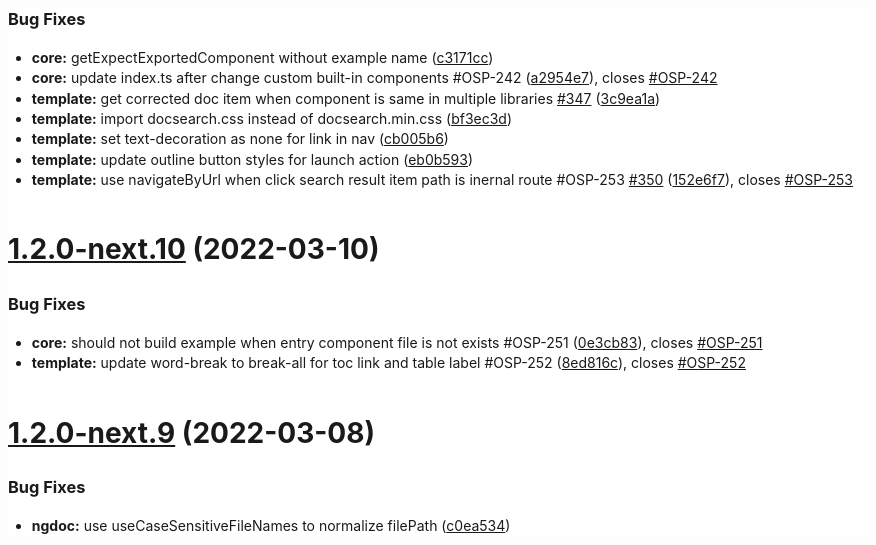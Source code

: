 
### Bug Fixes

* **core:** getExpectExportedComponent without example name ([c3171cc](https://github.com/docgeni/docgeni/commit/c3171cc13e1af3a274d21432b89ee97ca61f77ab))
* **core:** update index.ts after change custom built-in components #OSP-242 ([a2954e7](https://github.com/docgeni/docgeni/commit/a2954e709f2c63ca06d0c354743ce964e2134152)), closes [#OSP-242](https://github.com/docgeni/docgeni/issues/OSP-242)
* **template:** get corrected doc item when component is same in multiple  libraries [#347](https://github.com/docgeni/docgeni/issues/347) ([3c9ea1a](https://github.com/docgeni/docgeni/commit/3c9ea1a245bd1589d0efd6fb1c8662169dfba7ab))
* **template:** import docsearch.css instead of docsearch.min.css ([bf3ec3d](https://github.com/docgeni/docgeni/commit/bf3ec3d0ce0f1c57dd9ba3db8457e0cd0c7c4253))
* **template:** set text-decoration as none for link in nav ([cb005b6](https://github.com/docgeni/docgeni/commit/cb005b6079d346c0d97fb79094fda0edaf59865f))
* **template:** update outline button styles for launch action ([eb0b593](https://github.com/docgeni/docgeni/commit/eb0b593c60f52472966605b58160869189f5fc7c))
* **template:** use navigateByUrl when click search result item path is inernal route #OSP-253 [#350](https://github.com/docgeni/docgeni/issues/350) ([152e6f7](https://github.com/docgeni/docgeni/commit/152e6f7b8bfd81ede1b3d70041b62b13902cebea)), closes [#OSP-253](https://github.com/docgeni/docgeni/issues/OSP-253)





# [1.2.0-next.10](https://github.com/docgeni/docgeni/compare/v1.2.0-next.9...v1.2.0-next.10) (2022-03-10)


### Bug Fixes

* **core:** should not build example when entry component file is not exists #OSP-251 ([0e3cb83](https://github.com/docgeni/docgeni/commit/0e3cb83ba98525d540dd4a1ab78ec8a5a8532e60)), closes [#OSP-251](https://github.com/docgeni/docgeni/issues/OSP-251)
* **template:** update word-break to break-all for toc link and table label #OSP-252 ([8ed816c](https://github.com/docgeni/docgeni/commit/8ed816cabc2f196c6fa290d5f24acb1d4f003596)), closes [#OSP-252](https://github.com/docgeni/docgeni/issues/OSP-252)





# [1.2.0-next.9](https://github.com/docgeni/docgeni/compare/v1.2.0-next.8...v1.2.0-next.9) (2022-03-08)


### Bug Fixes

* **ngdoc:** use useCaseSensitiveFileNames to normalize filePath ([c0ea534](https://github.com/docgeni/docgeni/commit/c0ea534332b70a06eaa1ee79b10e06122bbe7d87))




